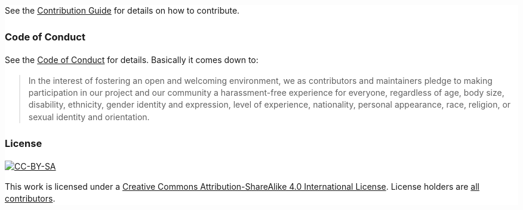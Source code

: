 See the [Contribution Guide](CONTRIBUTING.md) for details on how to contribute.

### Code of Conduct

See the [Code of Conduct](CODE-OF-CONDUCT.md) for details. Basically it comes down to:
> In the interest of fostering an open and welcoming environment, we as
contributors and maintainers pledge to making participation in our project and
our community a harassment-free experience for everyone, regardless of age, body
size, disability, ethnicity, gender identity and expression, level of experience,
nationality, personal appearance, race, religion, or sexual identity and orientation.

### License

[![CC-BY-SA](http://mirrors.creativecommons.org/presskit/buttons/88x31/svg/by-sa.svg)](http://creativecommons.org/licenses/by-sa/4.0/)

This work is licensed under a [Creative Commons Attribution-ShareAlike 4.0 International License](http://creativecommons.org/licenses/by-sa/4.0/).
License holders are [all contributors](https://github.com/mojoaxel/awesome-regression-testing/graphs/contributors).
